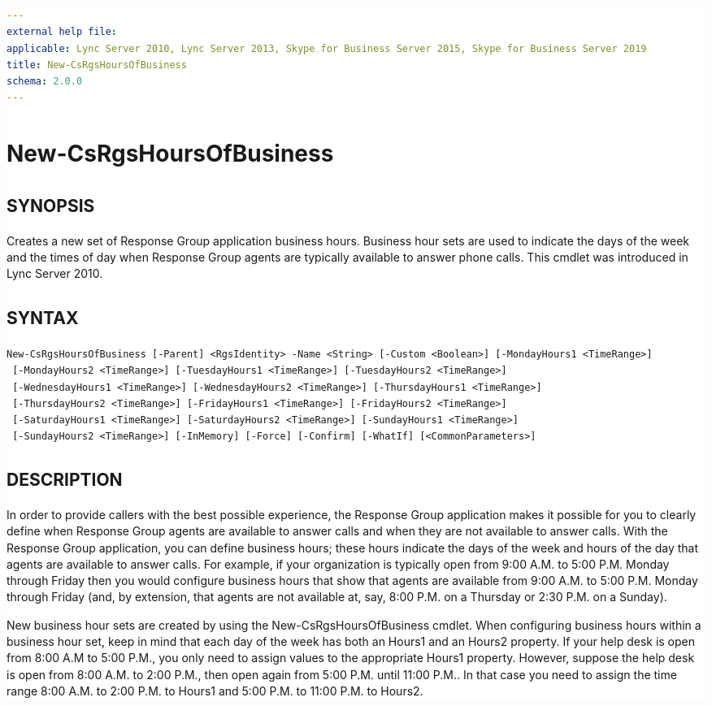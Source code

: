 ```yaml
---
external help file: 
applicable: Lync Server 2010, Lync Server 2013, Skype for Business Server 2015, Skype for Business Server 2019
title: New-CsRgsHoursOfBusiness
schema: 2.0.0
---
```


# New-CsRgsHoursOfBusiness

## SYNOPSIS

Creates a new set of Response Group application business hours.
Business hour sets are used to indicate the days of the week and the times of day when Response Group agents are typically available to answer phone calls.
This cmdlet was introduced in Lync Server 2010.



## SYNTAX

```
New-CsRgsHoursOfBusiness [-Parent] <RgsIdentity> -Name <String> [-Custom <Boolean>] [-MondayHours1 <TimeRange>]
 [-MondayHours2 <TimeRange>] [-TuesdayHours1 <TimeRange>] [-TuesdayHours2 <TimeRange>]
 [-WednesdayHours1 <TimeRange>] [-WednesdayHours2 <TimeRange>] [-ThursdayHours1 <TimeRange>]
 [-ThursdayHours2 <TimeRange>] [-FridayHours1 <TimeRange>] [-FridayHours2 <TimeRange>]
 [-SaturdayHours1 <TimeRange>] [-SaturdayHours2 <TimeRange>] [-SundayHours1 <TimeRange>]
 [-SundayHours2 <TimeRange>] [-InMemory] [-Force] [-Confirm] [-WhatIf] [<CommonParameters>]
```

## DESCRIPTION

In order to provide callers with the best possible experience, the Response Group application makes it possible for you to clearly define when Response Group agents are available to answer calls and when they are not available to answer calls.
With the Response Group application, you can define business hours; these hours indicate the days of the week and hours of the day that agents are available to answer calls.
For example, if your organization is typically open from 9:00 A.M.
to 5:00 P.M.
Monday through Friday then you would configure business hours that show that agents are available from 9:00 A.M.
to 5:00 P.M.
Monday through Friday (and, by extension, that agents are not available at, say, 8:00 P.M.
on a Thursday or 2:30 P.M.
on a Sunday).

New business hour sets are created by using the New-CsRgsHoursOfBusiness cmdlet.
When configuring business hours within a business hour set, keep in mind that each day of the week has both an Hours1 and an Hours2 property.
If your help desk is open from 8:00 A.M to 5:00 P.M., you only need to assign values to the appropriate Hours1 property.
However, suppose the help desk is open from 8:00 A.M.
to 2:00 P.M., then open again from 5:00 P.M.
until 11:00 P.M..
In that case you need to assign the time range 8:00 A.M.
to 2:00 P.M.
to Hours1 and 5:00 P.M.
to 11:00 P.M.
to Hours2.
